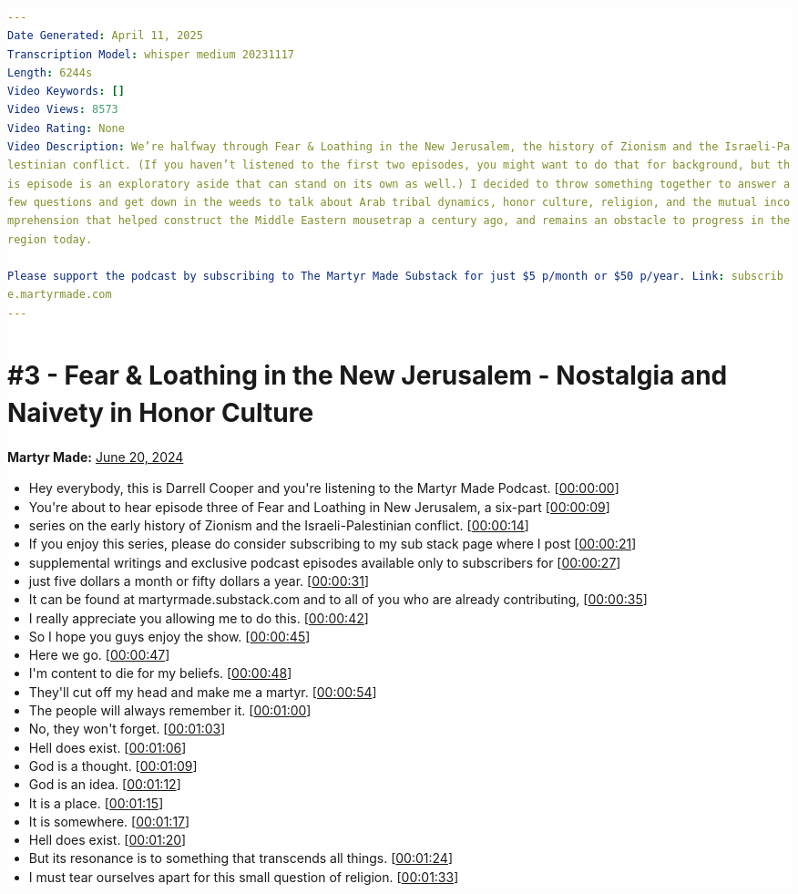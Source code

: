 ```yaml
---
Date Generated: April 11, 2025
Transcription Model: whisper medium 20231117
Length: 6244s
Video Keywords: []
Video Views: 8573
Video Rating: None
Video Description: We’re halfway through Fear & Loathing in the New Jerusalem, the history of Zionism and the Israeli-Palestinian conflict. (If you haven’t listened to the first two episodes, you might want to do that for background, but this episode is an exploratory aside that can stand on its own as well.) I decided to throw something together to answer a few questions and get down in the weeds to talk about Arab tribal dynamics, honor culture, religion, and the mutual incomprehension that helped construct the Middle Eastern mousetrap a century ago, and remains an obstacle to progress in the region today.

Please support the podcast by subscribing to The Martyr Made Substack for just $5 p/month or $50 p/year. Link: subscribe.martyrmade.com
---
```


# #3 - Fear & Loathing in the New Jerusalem - Nostalgia and Naivety in Honor Culture
**Martyr Made:** [June 20, 2024](https://www.youtube.com/watch?v=T4T4joB9MYo)
*  Hey everybody, this is Darrell Cooper and you're listening to the Martyr Made Podcast. [[00:00:00](https://www.youtube.com/watch?v=T4T4joB9MYo&t=0.0s)]
*  You're about to hear episode three of Fear and Loathing in New Jerusalem, a six-part [[00:00:09](https://www.youtube.com/watch?v=T4T4joB9MYo&t=9.28s)]
*  series on the early history of Zionism and the Israeli-Palestinian conflict. [[00:00:14](https://www.youtube.com/watch?v=T4T4joB9MYo&t=14.72s)]
*  If you enjoy this series, please do consider subscribing to my sub stack page where I post [[00:00:21](https://www.youtube.com/watch?v=T4T4joB9MYo&t=21.16s)]
*  supplemental writings and exclusive podcast episodes available only to subscribers for [[00:00:27](https://www.youtube.com/watch?v=T4T4joB9MYo&t=27.2s)]
*  just five dollars a month or fifty dollars a year. [[00:00:31](https://www.youtube.com/watch?v=T4T4joB9MYo&t=31.84s)]
*  It can be found at martyrmade.substack.com and to all of you who are already contributing, [[00:00:35](https://www.youtube.com/watch?v=T4T4joB9MYo&t=35.12s)]
*  I really appreciate you allowing me to do this. [[00:00:42](https://www.youtube.com/watch?v=T4T4joB9MYo&t=42.28s)]
*  So I hope you guys enjoy the show. [[00:00:45](https://www.youtube.com/watch?v=T4T4joB9MYo&t=45.8s)]
*  Here we go. [[00:00:47](https://www.youtube.com/watch?v=T4T4joB9MYo&t=47.120000000000005s)]
*  I'm content to die for my beliefs. [[00:00:48](https://www.youtube.com/watch?v=T4T4joB9MYo&t=48.120000000000005s)]
*  They'll cut off my head and make me a martyr. [[00:00:54](https://www.youtube.com/watch?v=T4T4joB9MYo&t=54.48s)]
*  The people will always remember it. [[00:01:00](https://www.youtube.com/watch?v=T4T4joB9MYo&t=60.31999999999999s)]
*  No, they won't forget. [[00:01:03](https://www.youtube.com/watch?v=T4T4joB9MYo&t=63.31999999999999s)]
*  Hell does exist. [[00:01:06](https://www.youtube.com/watch?v=T4T4joB9MYo&t=66.32s)]
*  God is a thought. [[00:01:09](https://www.youtube.com/watch?v=T4T4joB9MYo&t=69.32s)]
*  God is an idea. [[00:01:12](https://www.youtube.com/watch?v=T4T4joB9MYo&t=72.32s)]
*  It is a place. [[00:01:15](https://www.youtube.com/watch?v=T4T4joB9MYo&t=75.32s)]
*  It is somewhere. [[00:01:17](https://www.youtube.com/watch?v=T4T4joB9MYo&t=77.32s)]
*  Hell does exist. [[00:01:20](https://www.youtube.com/watch?v=T4T4joB9MYo&t=80.32s)]
*  But its resonance is to something that transcends all things. [[00:01:24](https://www.youtube.com/watch?v=T4T4joB9MYo&t=84.16s)]
*  I must tear ourselves apart for this small question of religion. [[00:01:33](https://www.youtube.com/watch?v=T4T4joB9MYo&t=93.16s)]